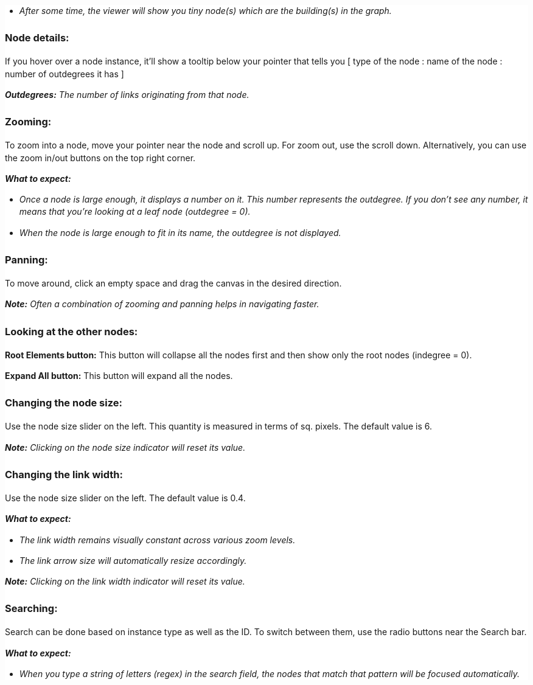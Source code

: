 - _After some time, the viewer will show you tiny node(s) which are the building(s) in the graph._

### Node details:
If you hover over a node instance, it’ll show a tooltip below your pointer that tells you
[ type of the node : name of the node : number of outdegrees it has ]

_**Outdegrees:** The number of links originating from that node._

### Zooming:
To zoom into a node, move your pointer near the node and scroll up. For zoom out, use the scroll down. Alternatively, you can use the zoom in/out buttons on the top right corner.

_**What to expect:**_ 

- _Once a node is large enough, it displays a number on it. This number represents the outdegree. If you don’t see any number, it means that you’re looking at a leaf node (outdegree = 0)._

- _When the node is large enough to fit in its name, the outdegree is not displayed._

### Panning:
To move around, click an empty space and drag the canvas in the desired direction. 

_**Note:** Often a combination of zooming and panning helps in navigating faster._

### Looking at the other nodes:
__Root Elements button:__ This button will collapse all the nodes first and then show only the root nodes (indegree = 0).

__Expand All button:__ This button will expand all the nodes.

### Changing the node size:
Use the node size slider on the left. This quantity is measured in terms of sq. pixels. The default value is 6. 

_**Note:** Clicking on the node size indicator will reset its value._

### Changing the link width:
Use the node size slider on the left. The default value is 0.4. 

_**What to expect:**_ 

- _The link width remains visually constant across various zoom levels._

- _The link arrow size will automatically resize accordingly._

_**Note:** Clicking on the link width indicator will reset its value._

### Searching:
Search can be done based on instance type as well as the ID. To switch between them, use the radio buttons near the Search bar.

_**What to expect:**_

- _When you type a string of letters (regex) in the search field, the nodes that match that pattern will be focused automatically._
